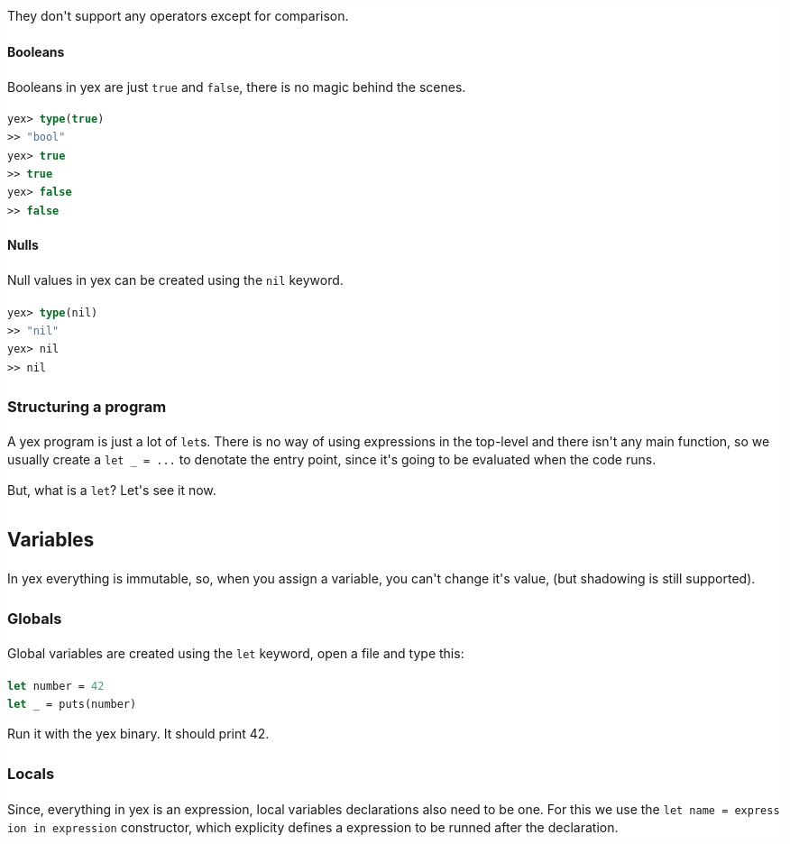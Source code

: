 They don't support any operators except for comparison.

#### Booleans

Booleans in yex are just `true` and `false`, there is no magic behind the
scenes.

```ml
yex> type(true)
>> "bool"
yex> true
>> true
yex> false
>> false
```

#### Nulls

Null values in yex can be created using the `nil` keyword.

```ml
yex> type(nil)
>> "nil"
yex> nil
>> nil
```

### Structuring a program

A yex program is just a lot of `let`s. There is no way of using expressions in
the top-level and there isn't any main function, so we usually create a
`let _ = ...` to denotate the entry point, since it's going to
be evaluated when the code runs.

But, what is a `let`? Let's see it now.

## Variables

In yex everything is immutable, so, when you assign a variable, you can't change
it's value, (but shadowing is still supported).

### Globals

Global variables are created using the `let` keyword, open a file and type this:

```ml
let number = 42
let _ = puts(number)
```

Run it with the yex binary. It should print 42.

### Locals

Since, everything in yex is an expression, local variables declarations also
need to be one. For this we use the `let name = expression in expression` constructor, which explicity
defines a expression to be runned after the declaration.
